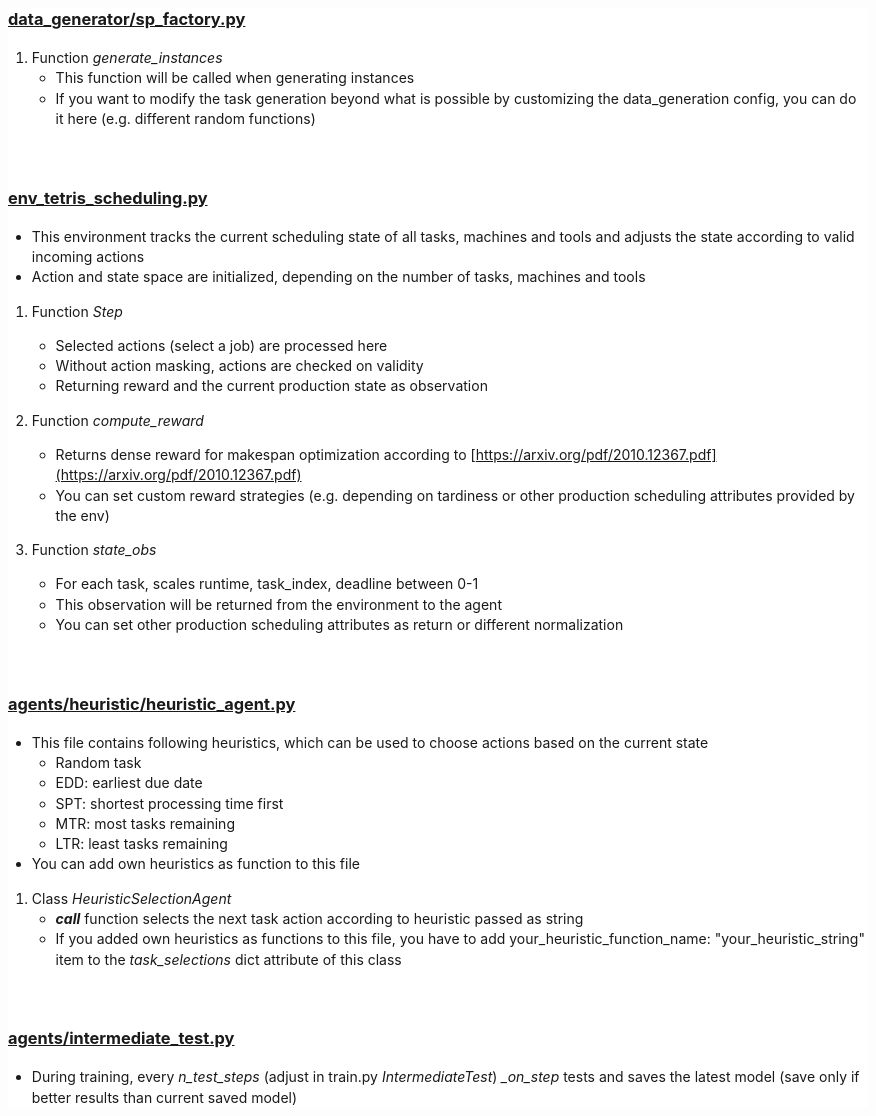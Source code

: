 ### [data_generator/sp_factory.py](src/data_generator/sp_factory.py)
1. Function *generate_instances*
   - This function will be called when generating instances
   - If you want to modify the task generation beyond what is possible by customizing the data_generation config, you can do it here (e.g. different random functions)

​
### [env_tetris_scheduling.py](src/environments/env_tetris_scheduling.py)
- This environment tracks the current scheduling state of all tasks, machines and tools and adjusts the state according to valid incoming actions 
- Action and state space are initialized, depending on the number of tasks, machines and tools 
​
1. Function *Step*
    - Selected actions (select a job) are processed here
    - Without action masking, actions are checked on validity
    - Returning reward and the current production state as observation
    
2. Function *compute_reward*
    - Returns dense reward for makespan optimization according to [https://arxiv.org/pdf/2010.12367.pdf](https://arxiv.org/pdf/2010.12367.pdf)
    - You can set custom reward strategies (e.g. depending on tardiness or other production scheduling attributes provided by the env)
​
3. Function *state_obs* 
    - For each task, scales runtime, task_index, deadline between 0-1
    - This observation will be returned from the environment to the agent
    - You can set other production scheduling attributes as return or different normalization 
    
​
### [agents/heuristic/heuristic_agent.py](src/agents/heuristic/heuristic_agent.py)
- This file contains following heuristics, which can be used to choose actions based on the current state
  - Random task
  - EDD: earliest due date
  - SPT: shortest processing time first
  - MTR: most tasks remaining
  - LTR: least tasks remaining
- You can add own heuristics as function to this file
1. Class *HeuristicSelectionAgent*
   - *__call__* function selects the next task action according to heuristic passed as string
   - If you added own heuristics as functions to this file, you have to add your_heuristic_function_name: "your_heuristic_string" item to the *task_selections* dict attribute of this class

​
### [agents/intermediate_test.py](src/agents/intermediate_test.py)
- During training, every *n_test_steps* (adjust in train.py *IntermediateTest*)  *_on_step* tests and saves the latest model (save only if better results than current saved model)
